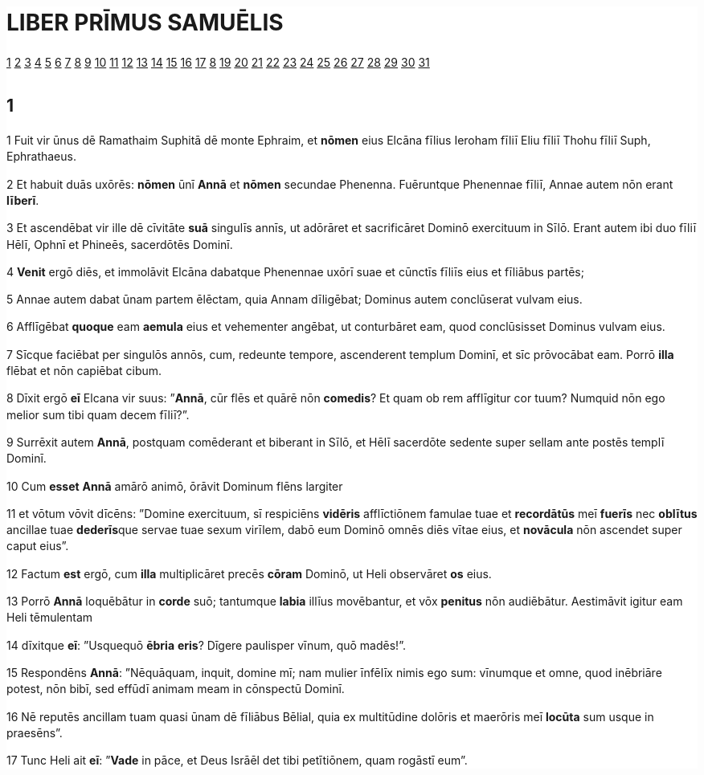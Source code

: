 # **LIBER** PRĪMUS SAMUĒLIS

[1](#1) [2](#2) [3](#3) [4](#4) [5](#5) [6](#6) [7](#7) [8](#8) [9](#9) [10](#10) [11](#11) [12](#12) [13](#13) [14](#14) [15](#15) [16](#16) [17](#17)
[8](#8) [19](#19) [20](#20) [21](#21) [22](#22) [23](#23) [24](#24) [25](#25) [26](#26) [27](#27) [28](#28) [29](#29) [30](#30) [31](#31)

## 1

1 Fuit vir ūnus dē Ramathaim Suphitā dē monte Ephraim, et **nōmen** eius Elcāna fīlius Ieroham fīliī Eliu fīliī Thohu fīliī Suph, Ephrathaeus.

2 Et habuit duās uxōrēs: **nōmen** ūnī **Annā** et **nōmen** secundae Phenenna. Fuēruntque Phenennae fīliī, Annae autem nōn erant **līberī**.

3 Et ascendēbat vir ille dē cīvitāte **suā** singulīs annīs, ut adōrāret et sacrificāret Dominō exercituum in Sīlō. Erant autem ibi duo fīliī Hēlī, Ophnī et Phineēs, sacerdōtēs Dominī.

4 **Venit** ergō diēs, et immolāvit Elcāna dabatque Phenennae uxōrī suae et cūnctīs fīliīs eius et fīliābus partēs;

5 Annae autem dabat ūnam partem ēlēctam, quia Annam dīligēbat; Dominus autem conclūserat vulvam eius.

6 Afflīgēbat **quoque** eam **aemula** eius et vehementer angēbat, ut conturbāret eam, quod conclūsisset Dominus vulvam eius.

7 Sīcque faciēbat per singulōs annōs, cum, redeunte tempore, ascenderent templum Dominī, et sīc prōvocābat eam. Porrō **illa** flēbat et nōn capiēbat cibum.

8 Dīxit ergō **eī** Elcana vir suus: ”**Annā**, cūr flēs et quārē nōn **comedis**? Et quam ob rem afflīgitur cor tuum? Numquid nōn ego melior sum tibi quam decem fīliī?”.

9 Surrēxit autem **Annā**, postquam comēderant et biberant in Sīlō, et Hēlī sacerdōte sedente super sellam ante postēs templī Dominī.

10 Cum **esset** **Annā** amārō animō, ōrāvit Dominum flēns largiter

11 et vōtum vōvit dīcēns: ”Domine exercituum, sī respiciēns **vidēris** afflīctiōnem famulae tuae et **recordātūs** meī **fuerīs** nec **oblītus** ancillae tuae **dederīs**que servae tuae sexum virīlem, dabō eum Dominō omnēs diēs vītae eius, et **novācula** nōn ascendet super caput eius”.

12 Factum **est** ergō, cum **illa** multiplicāret precēs **cōram** Dominō, ut Heli observāret **os** eius.

13 Porrō **Annā** loquēbātur in **corde** suō; tantumque **labia** illīus movēbantur, et vōx **penitus** nōn audiēbātur. Aestimāvit igitur eam Heli tēmulentam

14 dīxitque **eī**: ”Usquequō **ēbria** **eris**? Dīgere paulisper vīnum, quō madēs!”.

15 Respondēns **Annā**: ”Nēquāquam, inquit, domine mī; nam mulier īnfēlīx nimis ego sum: vīnumque et omne, quod inēbriāre potest, nōn bibī, sed effūdī animam meam in cōnspectū Dominī.

16 Nē reputēs ancillam tuam quasi ūnam dē fīliābus Bēlial, quia ex multitūdine dolōris et maerōris meī **locūta** sum usque in praesēns”.

17 Tunc Heli ait **eī**: ”**Vade** in pāce, et Deus Isrāēl det tibi petītiōnem, quam rogāstī eum”.
